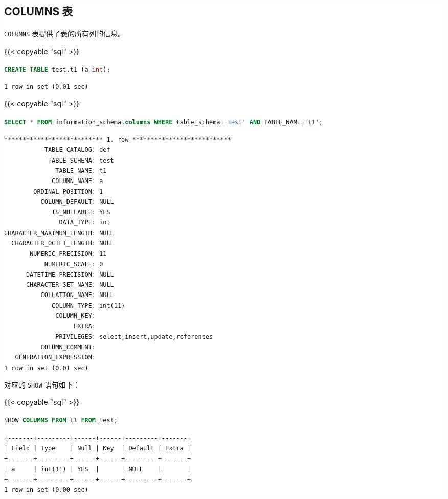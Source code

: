 
## COLUMNS 表

`COLUMNS` 表提供了表的所有列的信息。

{{< copyable "sql" >}}

```sql
CREATE TABLE test.t1 (a int);
```

    1 row in set (0.01 sec)
    

{{< copyable "sql" >}}

```sql
SELECT * FROM information_schema.columns WHERE table_schema='test' AND TABLE_NAME='t1';
```

    *************************** 1. row ***************************
               TABLE_CATALOG: def
                TABLE_SCHEMA: test
                  TABLE_NAME: t1
                 COLUMN_NAME: a
            ORDINAL_POSITION: 1
              COLUMN_DEFAULT: NULL
                 IS_NULLABLE: YES
                   DATA_TYPE: int
    CHARACTER_MAXIMUM_LENGTH: NULL
      CHARACTER_OCTET_LENGTH: NULL
           NUMERIC_PRECISION: 11
               NUMERIC_SCALE: 0
          DATETIME_PRECISION: NULL
          CHARACTER_SET_NAME: NULL
              COLLATION_NAME: NULL
                 COLUMN_TYPE: int(11)
                  COLUMN_KEY:
                       EXTRA:
                  PRIVILEGES: select,insert,update,references
              COLUMN_COMMENT:
       GENERATION_EXPRESSION:
    1 row in set (0.01 sec)
    

对应的 `SHOW` 语句如下：

{{< copyable "sql" >}}

```sql
SHOW COLUMNS FROM t1 FROM test;
```

    +-------+---------+------+------+---------+-------+
    | Field | Type    | Null | Key  | Default | Extra |
    +-------+---------+------+------+---------+-------+
    | a     | int(11) | YES  |      | NULL    |       |
    +-------+---------+------+------+---------+-------+
    1 row in set (0.00 sec)
    